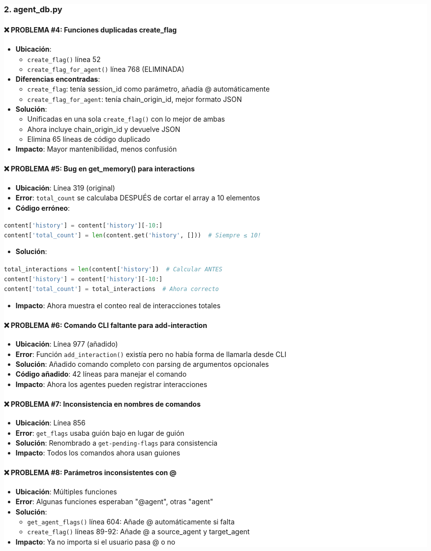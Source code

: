 
### 2. **agent_db.py**

#### ❌ PROBLEMA #4: Funciones duplicadas create_flag
- **Ubicación**: 
  - `create_flag()` línea 52
  - `create_flag_for_agent()` línea 768 (ELIMINADA)
- **Diferencias encontradas**:
  - `create_flag`: tenía session_id como parámetro, añadía @ automáticamente
  - `create_flag_for_agent`: tenía chain_origin_id, mejor formato JSON
- **Solución**: 
  - Unificadas en una sola `create_flag()` con lo mejor de ambas
  - Ahora incluye chain_origin_id y devuelve JSON
  - Elimina 65 líneas de código duplicado
- **Impacto**: Mayor mantenibilidad, menos confusión

#### ❌ PROBLEMA #5: Bug en get_memory() para interactions
- **Ubicación**: Línea 319 (original)
- **Error**: `total_count` se calculaba DESPUÉS de cortar el array a 10 elementos
- **Código erróneo**:
```python
content['history'] = content['history'][-10:]
content['total_count'] = len(content.get('history', []))  # Siempre ≤ 10!
```
- **Solución**:
```python
total_interactions = len(content['history'])  # Calcular ANTES
content['history'] = content['history'][-10:]
content['total_count'] = total_interactions  # Ahora correcto
```
- **Impacto**: Ahora muestra el conteo real de interacciones totales

#### ❌ PROBLEMA #6: Comando CLI faltante para add-interaction
- **Ubicación**: Línea 977 (añadido)
- **Error**: Función `add_interaction()` existía pero no había forma de llamarla desde CLI
- **Solución**: Añadido comando completo con parsing de argumentos opcionales
- **Código añadido**: 42 líneas para manejar el comando
- **Impacto**: Ahora los agentes pueden registrar interacciones

#### ❌ PROBLEMA #7: Inconsistencia en nombres de comandos
- **Ubicación**: Línea 856
- **Error**: `get_flags` usaba guión bajo en lugar de guión
- **Solución**: Renombrado a `get-pending-flags` para consistencia
- **Impacto**: Todos los comandos ahora usan guiones

#### ❌ PROBLEMA #8: Parámetros inconsistentes con @
- **Ubicación**: Múltiples funciones
- **Error**: Algunas funciones esperaban "@agent", otras "agent"
- **Solución**: 
  - `get_agent_flags()` línea 604: Añade @ automáticamente si falta
  - `create_flag()` líneas 89-92: Añade @ a source_agent y target_agent
- **Impacto**: Ya no importa si el usuario pasa @ o no
